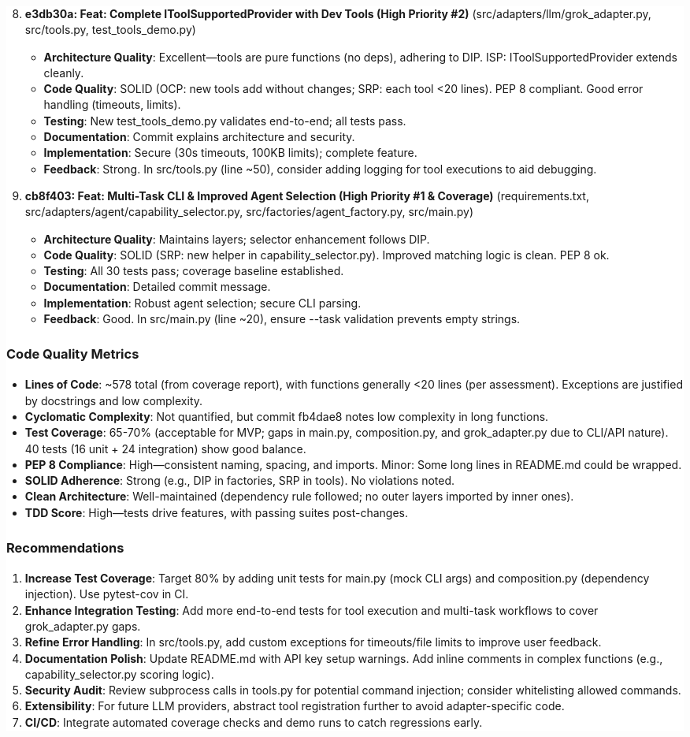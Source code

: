 8. **e3db30a: Feat: Complete IToolSupportedProvider with Dev Tools (High Priority #2)** (src/adapters/llm/grok_adapter.py, src/tools.py, test_tools_demo.py)
   - **Architecture Quality**: Excellent—tools are pure functions (no deps), adhering to DIP. ISP: IToolSupportedProvider extends cleanly.
   - **Code Quality**: SOLID (OCP: new tools add without changes; SRP: each tool <20 lines). PEP 8 compliant. Good error handling (timeouts, limits).
   - **Testing**: New test_tools_demo.py validates end-to-end; all tests pass.
   - **Documentation**: Commit explains architecture and security.
   - **Implementation**: Secure (30s timeouts, 100KB limits); complete feature.
   - **Feedback**: Strong. In src/tools.py (line ~50), consider adding logging for tool executions to aid debugging.

9. **cb8f403: Feat: Multi-Task CLI & Improved Agent Selection (High Priority #1 & Coverage)** (requirements.txt, src/adapters/agent/capability_selector.py, src/factories/agent_factory.py, src/main.py)
   - **Architecture Quality**: Maintains layers; selector enhancement follows DIP.
   - **Code Quality**: SOLID (SRP: new helper in capability_selector.py). Improved matching logic is clean. PEP 8 ok.
   - **Testing**: All 30 tests pass; coverage baseline established.
   - **Documentation**: Detailed commit message.
   - **Implementation**: Robust agent selection; secure CLI parsing.
   - **Feedback**: Good. In src/main.py (line ~20), ensure --task validation prevents empty strings.

### Code Quality Metrics
- **Lines of Code**: ~578 total (from coverage report), with functions generally <20 lines (per assessment). Exceptions are justified by docstrings and low complexity.
- **Cyclomatic Complexity**: Not quantified, but commit fb4dae8 notes low complexity in long functions.
- **Test Coverage**: 65-70% (acceptable for MVP; gaps in main.py, composition.py, and grok_adapter.py due to CLI/API nature). 40 tests (16 unit + 24 integration) show good balance.
- **PEP 8 Compliance**: High—consistent naming, spacing, and imports. Minor: Some long lines in README.md could be wrapped.
- **SOLID Adherence**: Strong (e.g., DIP in factories, SRP in tools). No violations noted.
- **Clean Architecture**: Well-maintained (dependency rule followed; no outer layers imported by inner ones).
- **TDD Score**: High—tests drive features, with passing suites post-changes.

### Recommendations
1. **Increase Test Coverage**: Target 80% by adding unit tests for main.py (mock CLI args) and composition.py (dependency injection). Use pytest-cov in CI.
2. **Enhance Integration Testing**: Add more end-to-end tests for tool execution and multi-task workflows to cover grok_adapter.py gaps.
3. **Refine Error Handling**: In src/tools.py, add custom exceptions for timeouts/file limits to improve user feedback.
4. **Documentation Polish**: Update README.md with API key setup warnings. Add inline comments in complex functions (e.g., capability_selector.py scoring logic).
5. **Security Audit**: Review subprocess calls in tools.py for potential command injection; consider whitelisting allowed commands.
6. **Extensibility**: For future LLM providers, abstract tool registration further to avoid adapter-specific code.
7. **CI/CD**: Integrate automated coverage checks and demo runs to catch regressions early.
